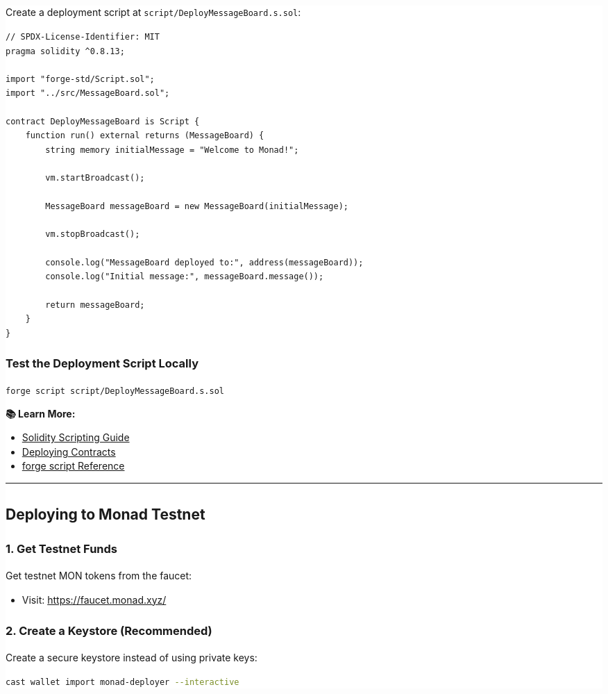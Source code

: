 Create a deployment script at `script/DeployMessageBoard.s.sol`:

```solidity
// SPDX-License-Identifier: MIT
pragma solidity ^0.8.13;

import "forge-std/Script.sol";
import "../src/MessageBoard.sol";

contract DeployMessageBoard is Script {
    function run() external returns (MessageBoard) {
        string memory initialMessage = "Welcome to Monad!";
        
        vm.startBroadcast();
        
        MessageBoard messageBoard = new MessageBoard(initialMessage);
        
        vm.stopBroadcast();
        
        console.log("MessageBoard deployed to:", address(messageBoard));
        console.log("Initial message:", messageBoard.message());
        
        return messageBoard;
    }
}
```

### Test the Deployment Script Locally

```bash
forge script script/DeployMessageBoard.s.sol
```

**📚 Learn More:**
- [Solidity Scripting Guide](https://book.getfoundry.sh/tutorials/solidity-scripting)
- [Deploying Contracts](https://book.getfoundry.sh/forge/deploying)
- [forge script Reference](https://book.getfoundry.sh/reference/forge/forge-script)
---

## Deploying to Monad Testnet

### 1. Get Testnet Funds

Get testnet MON tokens from the faucet:
- Visit: https://faucet.monad.xyz/

### 2. Create a Keystore (Recommended)

Create a secure keystore instead of using private keys:

```bash
cast wallet import monad-deployer --interactive
```
